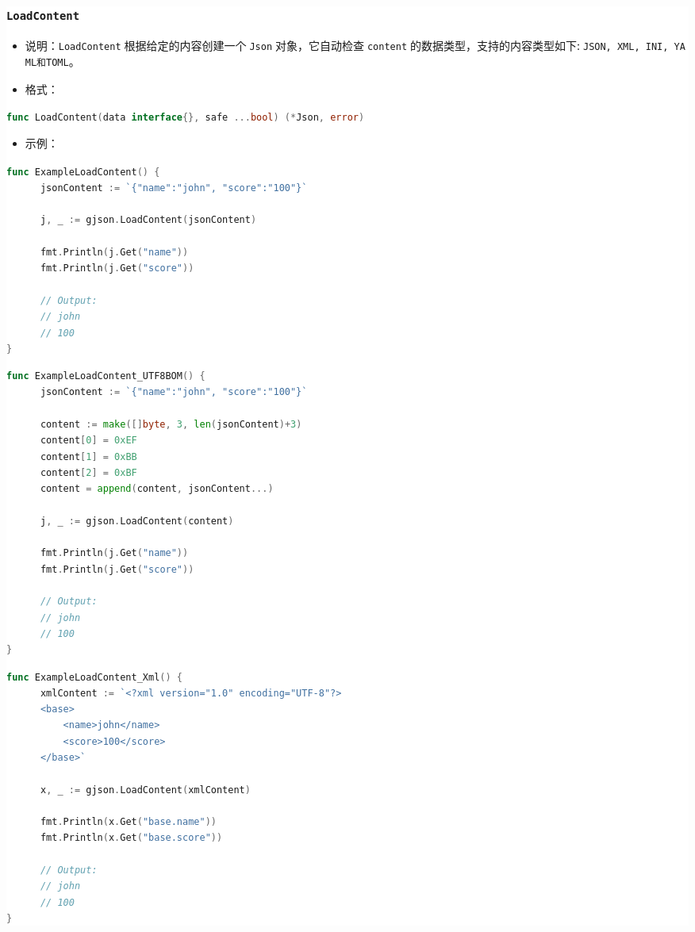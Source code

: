 
### `LoadContent`

- 说明：`LoadContent` 根据给定的内容创建一个 `Json` 对象，它自动检查 `content` 的数据类型，支持的内容类型如下: `JSON, XML, INI, YAML和TOML`。

- 格式：

```go
func LoadContent(data interface{}, safe ...bool) (*Json, error)
```

- 示例：

```go
func ExampleLoadContent() {
      jsonContent := `{"name":"john", "score":"100"}`

      j, _ := gjson.LoadContent(jsonContent)

      fmt.Println(j.Get("name"))
      fmt.Println(j.Get("score"))

      // Output:
      // john
      // 100
}
```

```go
func ExampleLoadContent_UTF8BOM() {
      jsonContent := `{"name":"john", "score":"100"}`

      content := make([]byte, 3, len(jsonContent)+3)
      content[0] = 0xEF
      content[1] = 0xBB
      content[2] = 0xBF
      content = append(content, jsonContent...)

      j, _ := gjson.LoadContent(content)

      fmt.Println(j.Get("name"))
      fmt.Println(j.Get("score"))

      // Output:
      // john
      // 100
}
```

```go
func ExampleLoadContent_Xml() {
      xmlContent := `<?xml version="1.0" encoding="UTF-8"?>
      <base>
          <name>john</name>
          <score>100</score>
      </base>`

      x, _ := gjson.LoadContent(xmlContent)

      fmt.Println(x.Get("base.name"))
      fmt.Println(x.Get("base.score"))

      // Output:
      // john
      // 100
}
```